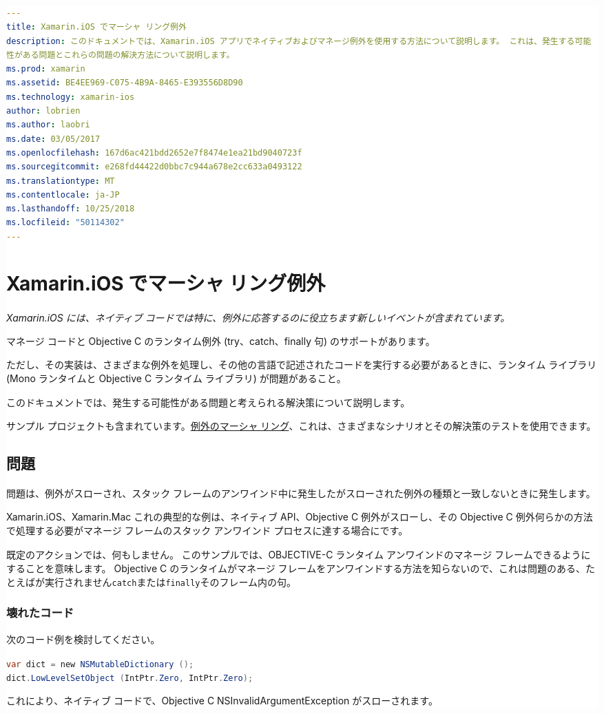 ```yaml
---
title: Xamarin.iOS でマーシャ リング例外
description: このドキュメントでは、Xamarin.iOS アプリでネイティブおよびマネージ例外を使用する方法について説明します。 これは、発生する可能性がある問題とこれらの問題の解決方法について説明します。
ms.prod: xamarin
ms.assetid: BE4EE969-C075-4B9A-8465-E393556D8D90
ms.technology: xamarin-ios
author: lobrien
ms.author: laobri
ms.date: 03/05/2017
ms.openlocfilehash: 167d6ac421bdd2652e7f8474e1ea21bd9040723f
ms.sourcegitcommit: e268fd44422d0bbc7c944a678e2cc633a0493122
ms.translationtype: MT
ms.contentlocale: ja-JP
ms.lasthandoff: 10/25/2018
ms.locfileid: "50114302"
---
```

# <a name="exception-marshaling-in-xamarinios"></a>Xamarin.iOS でマーシャ リング例外

_Xamarin.iOS には、ネイティブ コードでは特に、例外に応答するのに役立ちます新しいイベントが含まれています。_

マネージ コードと Objective C のランタイム例外 (try、catch、finally 句) のサポートがあります。

ただし、その実装は、さまざまな例外を処理し、その他の言語で記述されたコードを実行する必要があるときに、ランタイム ライブラリ (Mono ランタイムと Objective C ランタイム ライブラリ) が問題があること。

このドキュメントでは、発生する可能性がある問題と考えられる解決策について説明します。

サンプル プロジェクトも含まれています。[例外のマーシャ リング](https://github.com/xamarin/mac-ios-samples/tree/master/ExceptionMarshaling)、これは、さまざまなシナリオとその解決策のテストを使用できます。

## <a name="problem"></a>問題

問題は、例外がスローされ、スタック フレームのアンワインド中に発生したがスローされた例外の種類と一致しないときに発生します。

Xamarin.iOS、Xamarin.Mac これの典型的な例は、ネイティブ API、Objective C 例外がスローし、その Objective C 例外何らかの方法で処理する必要がマネージ フレームのスタック アンワインド プロセスに達する場合にです。

既定のアクションでは、何もしません。 このサンプルでは、OBJECTIVE-C ランタイム アンワインドのマネージ フレームできるようにすることを意味します。 Objective C のランタイムがマネージ フレームをアンワインドする方法を知らないので、これは問題のある、たとえばが実行されません`catch`または`finally`そのフレーム内の句。

### <a name="broken-code"></a>壊れたコード

次のコード例を検討してください。

``` csharp
var dict = new NSMutableDictionary ();
dict.LowLevelSetObject (IntPtr.Zero, IntPtr.Zero); 
```

これにより、ネイティブ コードで、Objective C NSInvalidArgumentException がスローされます。
